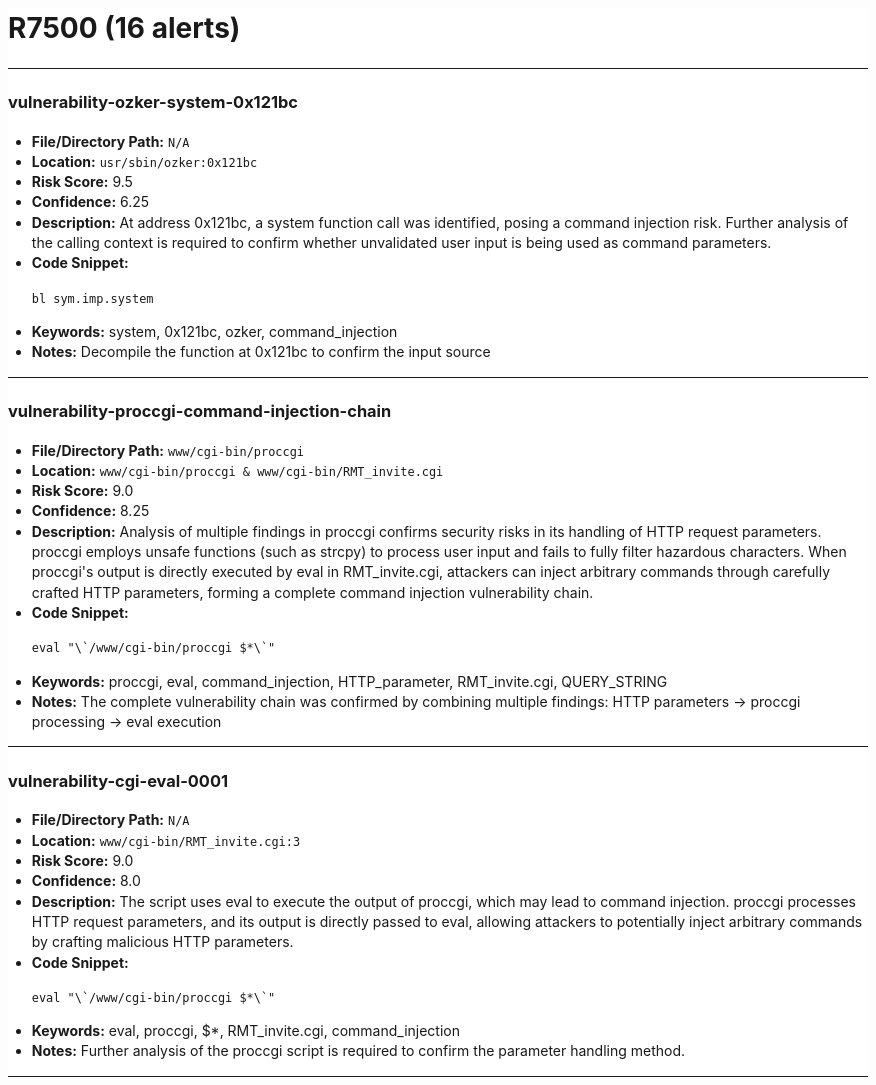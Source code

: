 # R7500 (16 alerts)

---

### vulnerability-ozker-system-0x121bc

- **File/Directory Path:** `N/A`
- **Location:** `usr/sbin/ozker:0x121bc`
- **Risk Score:** 9.5
- **Confidence:** 6.25
- **Description:** At address 0x121bc, a system function call was identified, posing a command injection risk. Further analysis of the calling context is required to confirm whether unvalidated user input is being used as command parameters.
- **Code Snippet:**
  ```
  bl sym.imp.system
  ```
- **Keywords:** system, 0x121bc, ozker, command_injection
- **Notes:** Decompile the function at 0x121bc to confirm the input source

---
### vulnerability-proccgi-command-injection-chain

- **File/Directory Path:** `www/cgi-bin/proccgi`
- **Location:** `www/cgi-bin/proccgi & www/cgi-bin/RMT_invite.cgi`
- **Risk Score:** 9.0
- **Confidence:** 8.25
- **Description:** Analysis of multiple findings in proccgi confirms security risks in its handling of HTTP request parameters. proccgi employs unsafe functions (such as strcpy) to process user input and fails to fully filter hazardous characters. When proccgi's output is directly executed by eval in RMT_invite.cgi, attackers can inject arbitrary commands through carefully crafted HTTP parameters, forming a complete command injection vulnerability chain.
- **Code Snippet:**
  ```
  eval "\`/www/cgi-bin/proccgi $*\`"
  ```
- **Keywords:** proccgi, eval, command_injection, HTTP_parameter, RMT_invite.cgi, QUERY_STRING
- **Notes:** The complete vulnerability chain was confirmed by combining multiple findings: HTTP parameters -> proccgi processing -> eval execution

---
### vulnerability-cgi-eval-0001

- **File/Directory Path:** `N/A`
- **Location:** `www/cgi-bin/RMT_invite.cgi:3`
- **Risk Score:** 9.0
- **Confidence:** 8.0
- **Description:** The script uses eval to execute the output of proccgi, which may lead to command injection. proccgi processes HTTP request parameters, and its output is directly passed to eval, allowing attackers to potentially inject arbitrary commands by crafting malicious HTTP parameters.
- **Code Snippet:**
  ```
  eval "\`/www/cgi-bin/proccgi $*\`"
  ```
- **Keywords:** eval, proccgi, $*, RMT_invite.cgi, command_injection
- **Notes:** Further analysis of the proccgi script is required to confirm the parameter handling method.

---
